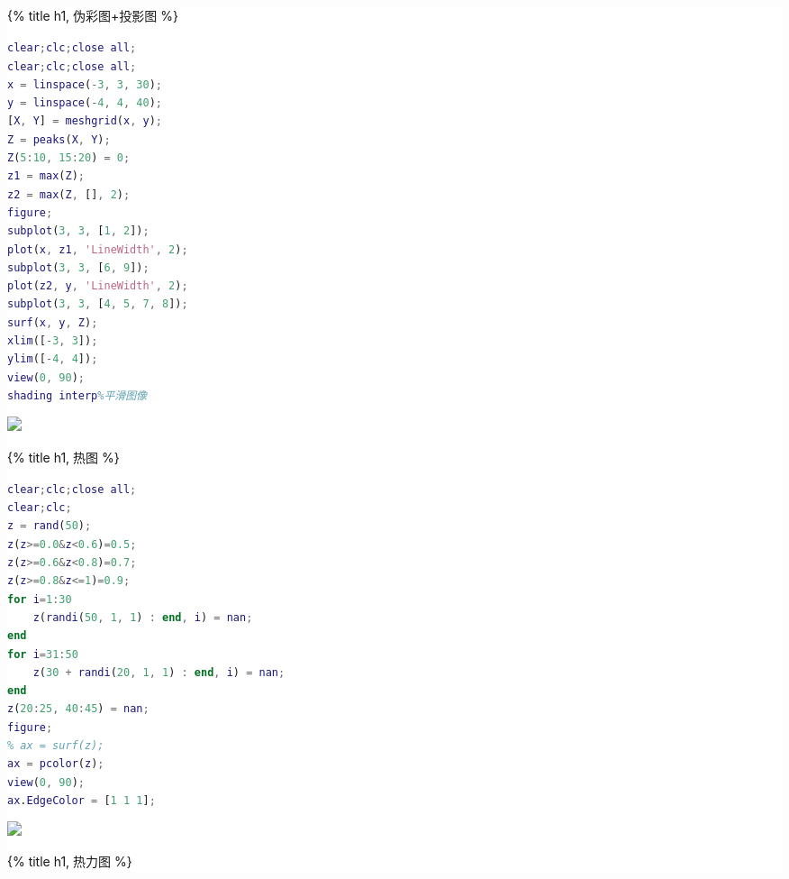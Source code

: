 

{% title h1, 伪彩图+投影图 %}
```matlab
clear;clc;close all;
clear;clc;close all;
x = linspace(-3, 3, 30);
y = linspace(-4, 4, 40);
[X, Y] = meshgrid(x, y);
Z = peaks(X, Y);
Z(5:10, 15:20) = 0;
z1 = max(Z);
z2 = max(Z, [], 2);
figure;
subplot(3, 3, [1, 2]);
plot(x, z1, 'LineWidth', 2); 
subplot(3, 3, [6, 9]);
plot(z2, y, 'LineWidth', 2); 
subplot(3, 3, [4, 5, 7, 8]);
surf(x, y, Z);
xlim([-3, 3]);
ylim([-4, 4]);
view(0, 90);
shading interp%平滑图像
```
![](https://cdn.jsdelivr.net/gh/innocabroad/imageRepository/img/19.png)


{% title h1, 热图 %}
```matlab
clear;clc;close all;
clear;clc;
z = rand(50);
z(z>=0.0&z<0.6)=0.5;
z(z>=0.6&z<0.8)=0.7;
z(z>=0.8&z<=1)=0.9;
for i=1:30
    z(randi(50, 1, 1) : end, i) = nan;
end 
for i=31:50
    z(30 + randi(20, 1, 1) : end, i) = nan;
end
z(20:25, 40:45) = nan;
figure;
% ax = surf(z);
ax = pcolor(z);
view(0, 90);
ax.EdgeColor = [1 1 1];
```
![](https://cdn.jsdelivr.net/gh/innocabroad/imageRepository/img/20.png)



{% title h1, 热力图 %}
